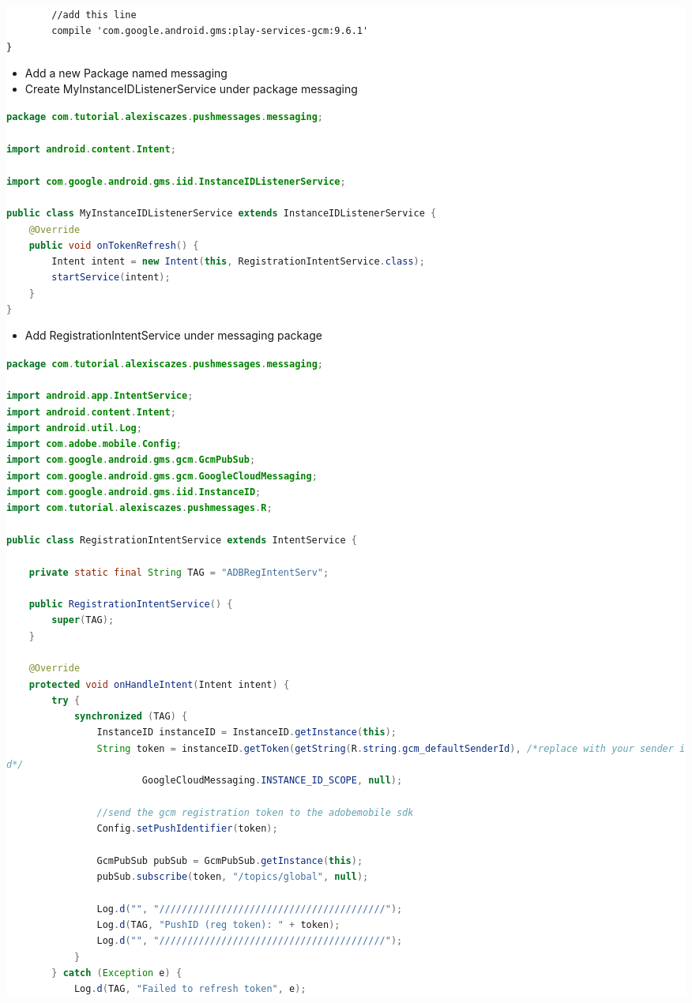 ````
	    //add this line
	    compile 'com.google.android.gms:play-services-gcm:9.6.1'
}
````
* Add a new Package named messaging
* Create MyInstanceIDListenerService under package messaging
```java
package com.tutorial.alexiscazes.pushmessages.messaging;

import android.content.Intent;

import com.google.android.gms.iid.InstanceIDListenerService;

public class MyInstanceIDListenerService extends InstanceIDListenerService {
    @Override
    public void onTokenRefresh() {
        Intent intent = new Intent(this, RegistrationIntentService.class);
        startService(intent);
    }
}

```
* Add RegistrationIntentService under messaging package
````java
package com.tutorial.alexiscazes.pushmessages.messaging;

import android.app.IntentService;
import android.content.Intent;
import android.util.Log;
import com.adobe.mobile.Config;
import com.google.android.gms.gcm.GcmPubSub;
import com.google.android.gms.gcm.GoogleCloudMessaging;
import com.google.android.gms.iid.InstanceID;
import com.tutorial.alexiscazes.pushmessages.R;

public class RegistrationIntentService extends IntentService {

    private static final String TAG = "ADBRegIntentServ";

    public RegistrationIntentService() {
        super(TAG);
    }

    @Override
    protected void onHandleIntent(Intent intent) {
        try {
            synchronized (TAG) {
                InstanceID instanceID = InstanceID.getInstance(this);
                String token = instanceID.getToken(getString(R.string.gcm_defaultSenderId), /*replace with your sender id*/
                        GoogleCloudMessaging.INSTANCE_ID_SCOPE, null);

                //send the gcm registration token to the adobemobile sdk
                Config.setPushIdentifier(token);

                GcmPubSub pubSub = GcmPubSub.getInstance(this);
                pubSub.subscribe(token, "/topics/global", null);

                Log.d("", "////////////////////////////////////////");
                Log.d(TAG, "PushID (reg token): " + token);
                Log.d("", "////////////////////////////////////////");
            }
        } catch (Exception e) {
            Log.d(TAG, "Failed to refresh token", e);
````